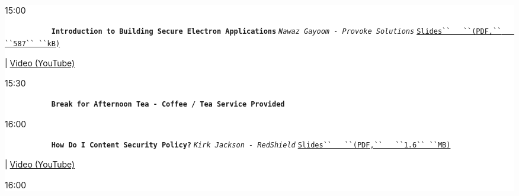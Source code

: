 <td valign="top" align="right">

15:00

</td>

<td style="background-color: #EEE; text-align: center">

`           `<b>`Introduction to Building Secure Electron Applications`</b>
<i>`Nawaz Gayoom - Provoke Solutions`</i>
[`Slides``   ``(PDF,``   ``587``
 ``kB)`](Media:20190222--Gayoom-Secure_Electron_Apps.pdf "wikilink")` `

| [Video (YouTube)](https://youtu.be/6GNTbvNs0tc)

</td>

</tr>

<tr>

<td valign="top" align="right">

15:30

</td>

<td colspan="3" style="background-color: #D98B66; text-align: center">

`           `<b>`Break for Afternoon Tea - Coffee / Tea Service Provided`</b>
`        `

</td>

</tr>

<tr>

<td valign="top" align="right">

16:00

</td>

<td style="background-color: #EEE; text-align: center">

`           `<b>`How Do I Content Security Policy?`</b>
<i>`Kirk Jackson - RedShield`</i>
[`Slides``   ``(PDF,``   ``1.6``
 ``MB)`](Media:2019-02-22_-_How_do_I_Content_Security_Policy_-_Print.pdf "wikilink")` `

| [Video (YouTube)](https://youtu.be/tlCOd-zjdQM)

</td>

<td valign="top" align="right">

16:00

</td>

<td style="background-color: #EEE; text-align: center">
